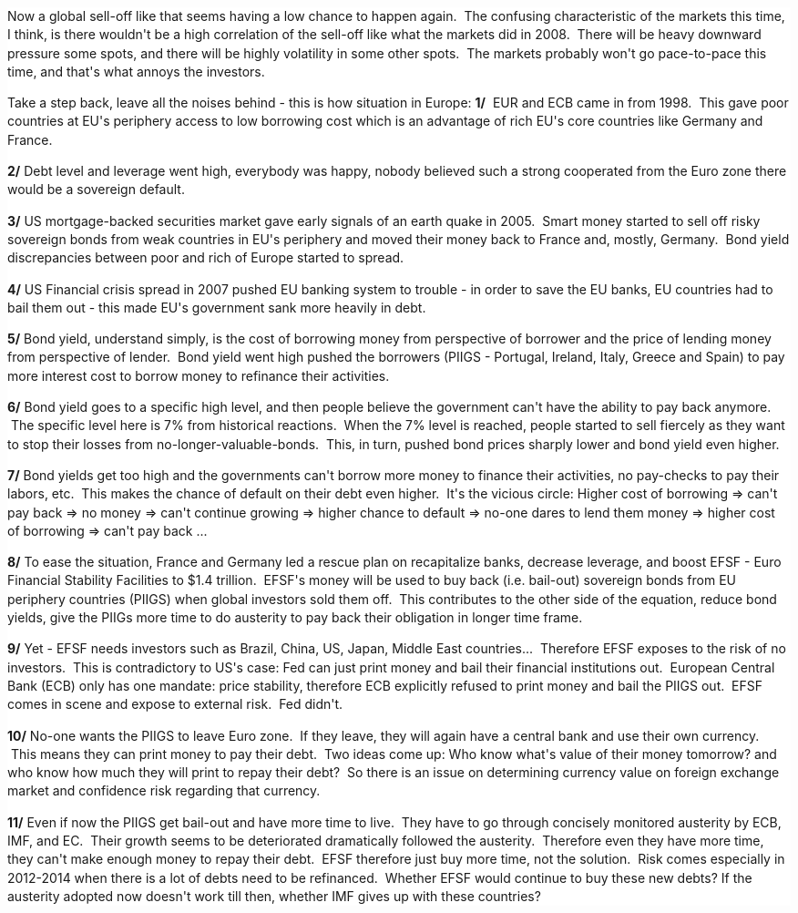 Now a global sell-off like that seems having a low chance to happen again.  The confusing characteristic of the markets this time, I think, is there wouldn't be a high correlation of the sell-off like what the markets did in 2008.  There will be heavy downward pressure some spots, and there will be highly volatility in some other spots.  The markets probably won't go pace-to-pace this time, and that's what annoys the investors.

Take a step back, leave all the noises behind - this is how situation in Europe: **1/**  EUR and ECB came in from 1998.  This gave poor countries at EU's periphery access to low borrowing cost which is an advantage of rich EU's core countries like Germany and France.

**2/** Debt level and leverage went high, everybody was happy, nobody believed such a strong cooperated from the Euro zone there would be a sovereign default.

**3/** US mortgage-backed securities market gave early signals of an earth quake in 2005.  Smart money started to sell off risky sovereign bonds from weak countries in EU's periphery and moved their money back to France and, mostly, Germany.  Bond yield discrepancies between poor and rich of Europe started to spread.

**4/** US Financial crisis spread in 2007 pushed EU banking system to trouble - in order to save the EU banks, EU countries had to bail them out - this made EU's government sank more heavily in debt.

**5/** Bond yield, understand simply, is the cost of borrowing money from perspective of borrower and the price of lending money from perspective of lender.  Bond yield went high pushed the borrowers (PIIGS - Portugal, Ireland, Italy, Greece and Spain) to pay more interest cost to borrow money to refinance their activities.

**6/** Bond yield goes to a specific high level, and then people believe the government can't have the ability to pay back anymore.  The specific level here is 7% from historical reactions.  When the 7% level is reached, people started to sell fiercely as they want to stop their losses from no-longer-valuable-bonds.  This, in turn, pushed bond prices sharply lower and bond yield even higher.

**7/** Bond yields get too high and the governments can't borrow more money to finance their activities, no pay-checks to pay their labors, etc.  This makes the chance of default on their debt even higher.  It's the vicious circle: Higher cost of borrowing => can't pay back => no money => can't continue growing => higher chance to default => no-one dares to lend them money => higher cost of borrowing => can't pay back ...

**8/** To ease the situation, France and Germany led a rescue plan on recapitalize banks, decrease leverage, and boost EFSF - Euro Financial Stability Facilities to $1.4 trillion.  EFSF's money will be used to buy back (i.e. bail-out) sovereign bonds from EU periphery countries (PIIGS) when global investors sold them off.  This contributes to the other side of the equation, reduce bond yields, give the PIIGs more time to do austerity to pay back their obligation in longer time frame.

**9/** Yet - EFSF needs investors such as Brazil, China, US, Japan, Middle East countries...  Therefore EFSF exposes to the risk of no investors.  This is contradictory to US's case: Fed can just print money and bail their financial institutions out.  European Central Bank (ECB) only has one mandate: price stability, therefore ECB explicitly refused to print money and bail the PIIGS out.  EFSF comes in scene and expose to external risk.  Fed didn't.

**10/** No-one wants the PIIGS to leave Euro zone.  If they leave, they will again have a central bank and use their own currency.  This means they can print money to pay their debt.  Two ideas come up: Who know what's value of their money tomorrow? and who know how much they will print to repay their debt?  So there is an issue on determining currency value on foreign exchange market and confidence risk regarding that currency.

**11/** Even if now the PIIGS get bail-out and have more time to live.  They have to go through concisely monitored austerity by ECB, IMF, and EC.  Their growth seems to be deteriorated dramatically followed the austerity.  Therefore even they have more time, they can't make enough money to repay their debt.  EFSF therefore just buy more time, not the solution.  Risk comes especially in 2012-2014 when there is a lot of debts need to be refinanced.  Whether EFSF would continue to buy these new debts? If the austerity adopted now doesn't work till then, whether IMF gives up with these countries?
